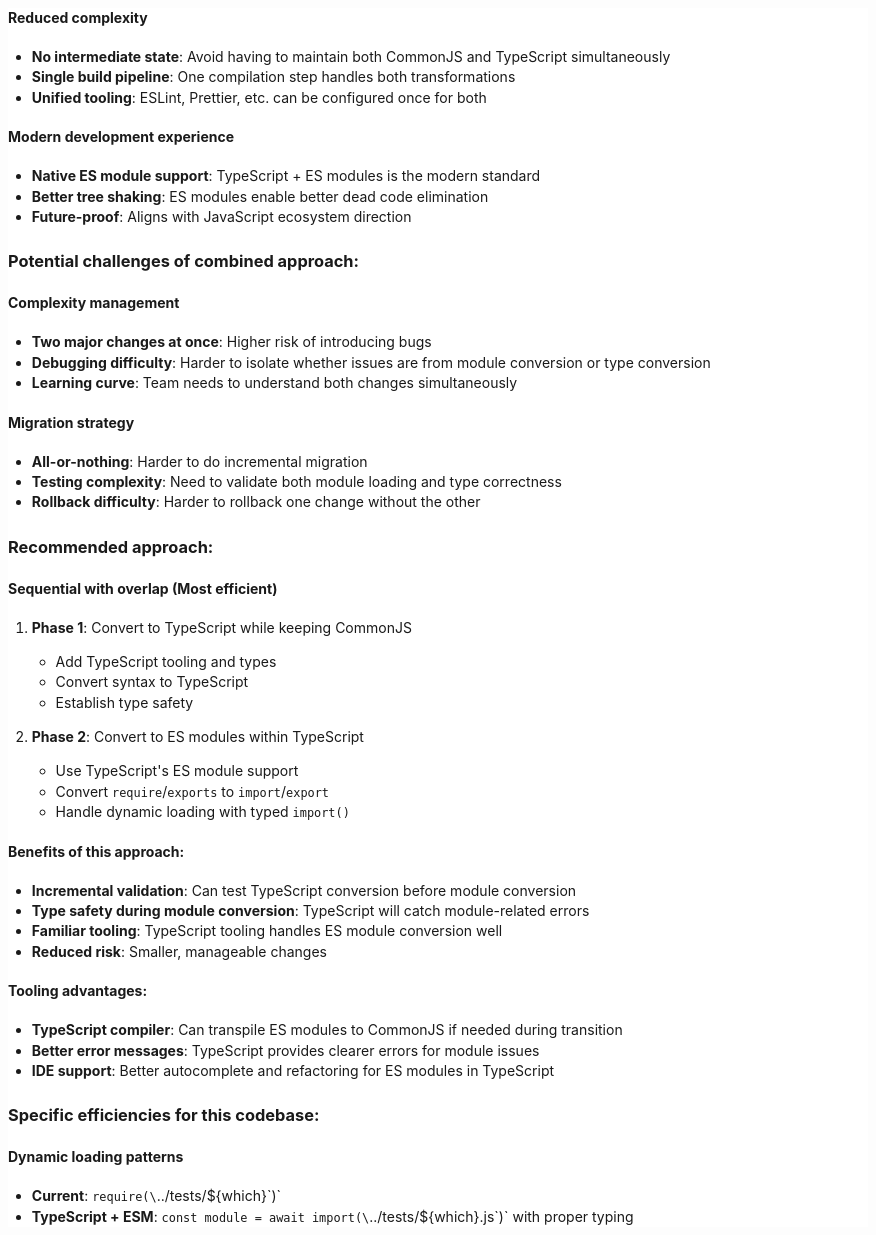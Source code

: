 #### **Reduced complexity**
- **No intermediate state**: Avoid having to maintain both CommonJS and TypeScript simultaneously
- **Single build pipeline**: One compilation step handles both transformations
- **Unified tooling**: ESLint, Prettier, etc. can be configured once for both

#### **Modern development experience**
- **Native ES module support**: TypeScript + ES modules is the modern standard
- **Better tree shaking**: ES modules enable better dead code elimination
- **Future-proof**: Aligns with JavaScript ecosystem direction

### **Potential challenges of combined approach:**

#### **Complexity management**
- **Two major changes at once**: Higher risk of introducing bugs
- **Debugging difficulty**: Harder to isolate whether issues are from module conversion or type conversion
- **Learning curve**: Team needs to understand both changes simultaneously

#### **Migration strategy**
- **All-or-nothing**: Harder to do incremental migration
- **Testing complexity**: Need to validate both module loading and type correctness
- **Rollback difficulty**: Harder to rollback one change without the other

### **Recommended approach:**

#### **Sequential with overlap** (Most efficient)
1. **Phase 1**: Convert to TypeScript while keeping CommonJS
   - Add TypeScript tooling and types
   - Convert syntax to TypeScript
   - Establish type safety

2. **Phase 2**: Convert to ES modules within TypeScript
   - Use TypeScript's ES module support
   - Convert `require`/`exports` to `import`/`export`
   - Handle dynamic loading with typed `import()`

#### **Benefits of this approach:**
- **Incremental validation**: Can test TypeScript conversion before module conversion
- **Type safety during module conversion**: TypeScript will catch module-related errors
- **Familiar tooling**: TypeScript tooling handles ES module conversion well
- **Reduced risk**: Smaller, manageable changes

#### **Tooling advantages:**
- **TypeScript compiler**: Can transpile ES modules to CommonJS if needed during transition
- **Better error messages**: TypeScript provides clearer errors for module issues
- **IDE support**: Better autocomplete and refactoring for ES modules in TypeScript

### **Specific efficiencies for this codebase:**

#### **Dynamic loading patterns**
- **Current**: `require(\`../tests/${which}\`)`
- **TypeScript + ESM**: `const module = await import(\`../tests/${which}.js\`)` with proper typing
